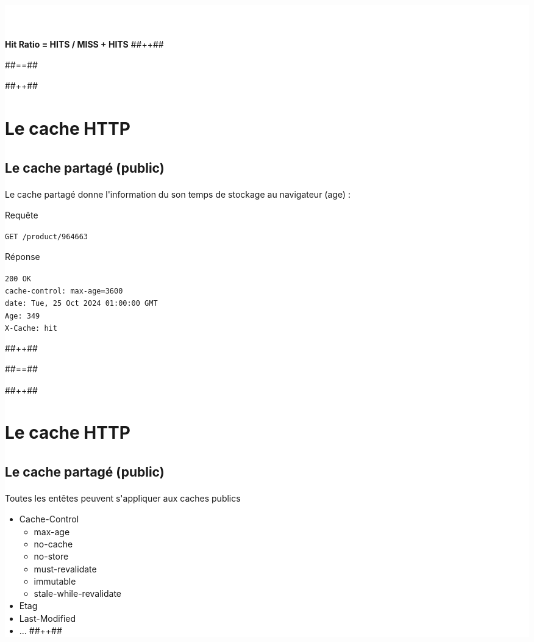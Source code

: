 <br/><br/>

**Hit Ratio = HITS / MISS + HITS**
##++##


##==##



##++##

# Le cache HTTP

## Le cache partagé (public)

Le cache partagé donne l'information du son temps de stockage au navigateur (age) :

Requête

```
GET /product/964663
```

Réponse

```
200 OK
cache-control: max-age=3600
date: Tue, 25 Oct 2024 01:00:00 GMT
Age: 349
X-Cache: hit
```
##++##


##==##



##++##

# Le cache HTTP

## Le cache partagé (public)

Toutes les entêtes peuvent s'appliquer aux caches publics

- Cache-Control
  - max-age
  - no-cache
  - no-store
  - must-revalidate
  - immutable
  - stale-while-revalidate
- Etag
- Last-Modified
- ...
##++##
